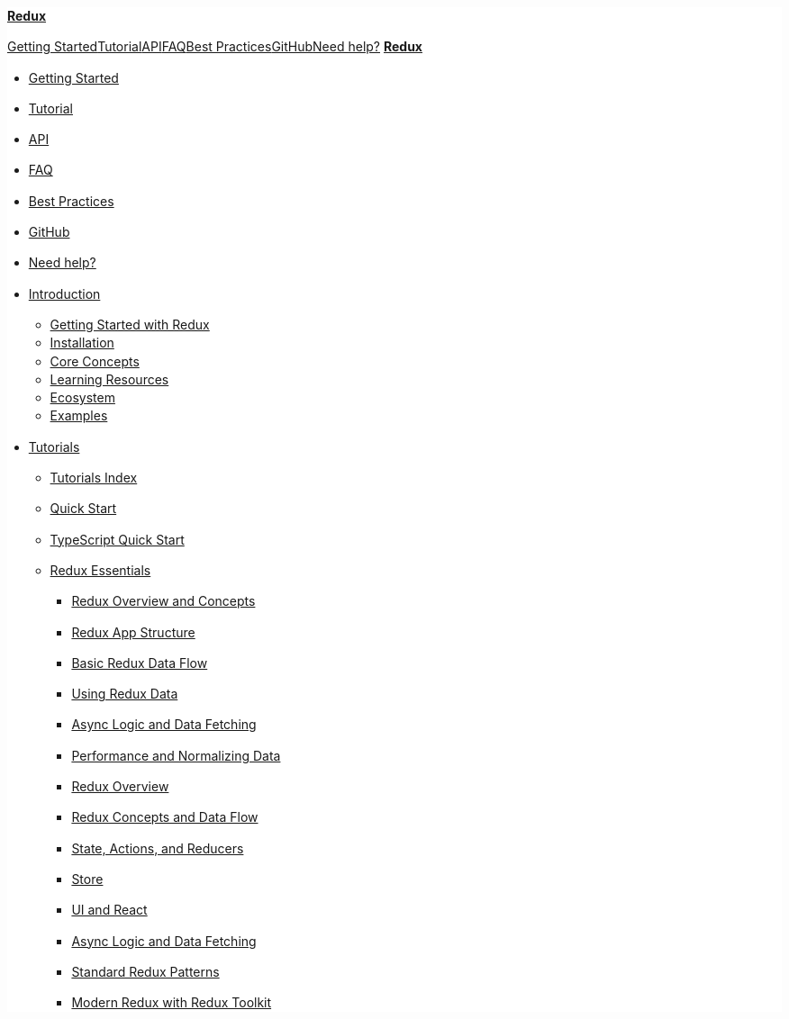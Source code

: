 <a href="../official/index.html" class="navbar__brand"><strong>Redux</strong></a>

<a href="../official/introduction/getting-started.html" class="navbar__item navbar__link">Getting Started</a><a href="part-1-overview-concepts.html" class="navbar__item navbar__link">Tutorial</a><a href="../official/api/api-reference.html" class="navbar__item navbar__link">API</a><a href="../official/faq.html" class="navbar__item navbar__link">FAQ</a><a href="../official/style-guide/style-guide.html" class="navbar__item navbar__link">Best Practices</a><a href="../official/../github.com/reduxjs/redux.html" class="navbar__item navbar__link">GitHub</a><a href="../official/introduction/getting-started.html#help-and-discussion" class="navbar__item navbar__link">Need help?</a> <a href="../official/index.html" class="navbar__brand"><strong>Redux</strong></a>

-   <a href="../official/introduction/getting-started.html" class="menu__link">Getting Started</a>
-   <a href="part-1-overview-concepts.html" class="menu__link">Tutorial</a>
-   <a href="../official/api/api-reference.html" class="menu__link">API</a>
-   <a href="../official/faq.html" class="menu__link">FAQ</a>
-   <a href="../official/style-guide/style-guide.html" class="menu__link">Best Practices</a>
-   <a href="../official/../github.com/reduxjs/redux.html" class="menu__link">GitHub</a>
-   <a href="../official/introduction/getting-started.html#help-and-discussion" class="menu__link">Need help?</a>

-   <a href="#!" class="menu__link menu__link--sublist">Introduction</a>
    -   <a href="../official/introduction/getting-started.html" class="menu__link">Getting Started with Redux</a>
    -   <a href="../official/introduction/installation.html" class="menu__link">Installation</a>
    -   <a href="../official/introduction/core-concepts.html" class="menu__link">Core Concepts</a>
    -   <a href="../official/introduction/learning-resources.html" class="menu__link">Learning Resources</a>
    -   <a href="../official/introduction/ecosystem.html" class="menu__link">Ecosystem</a>
    -   <a href="../official/introduction/examples.html" class="menu__link">Examples</a>
-   <a href="#!" class="menu__link menu__link--sublist menu__link--active">Tutorials</a>

    -   <a href="../index.html" class="menu__link">Tutorials Index</a>
    -   <a href="../quick-start.html" class="menu__link">Quick Start</a>
    -   <a href="../typescript-quick-start.html" class="menu__link">TypeScript Quick Start</a>
    -   <a href="#!" class="menu__link menu__link--sublist menu__link--active">Redux Essentials</a>

        -   <a href="part-1-overview-concepts.html" class="menu__link">Redux Overview and Concepts</a>
        -   <a href="part-2-app-structure.html" class="menu__link">Redux App Structure</a>
        -   <a href="part-3-data-flow.html" class="menu__link">Basic Redux Data Flow</a>
        -   <a href="part-4-using-data.html" class="menu__link menu__link--active active">Using Redux Data</a>
        -   <a href="part-5-async-logic.html" class="menu__link">Async Logic and Data Fetching</a>
        -   <a href="part-6-performance-normalization.html" class="menu__link">Performance and Normalizing Data</a>

        -   <a href="../fundamentals/part-1-overview.html" class="menu__link">Redux Overview</a>
        -   <a href="../fundamentals/part-2-concepts-data-flow.html" class="menu__link">Redux Concepts and Data Flow</a>
        -   <a href="../fundamentals/part-3-state-actions-reducers.html" class="menu__link">State, Actions, and Reducers</a>
        -   <a href="../fundamentals/part-4-store.html" class="menu__link">Store</a>
        -   <a href="../fundamentals/part-5-ui-react.html" class="menu__link">UI and React</a>
        -   <a href="../fundamentals/part-6-async-logic.html" class="menu__link">Async Logic and Data Fetching</a>
        -   <a href="../fundamentals/part-7-standard-patterns.html" class="menu__link">Standard Redux Patterns</a>
        -   <a href="../fundamentals/part-8-modern-redux.html" class="menu__link">Modern Redux with Redux Toolkit</a>
